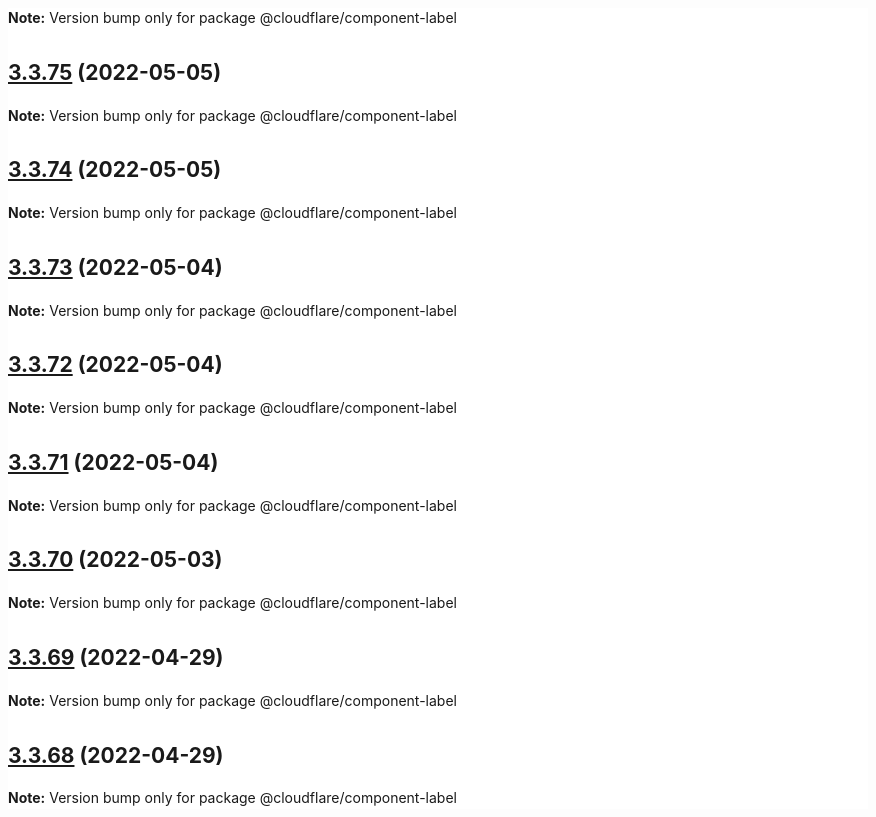 **Note:** Version bump only for package @cloudflare/component-label

## [3.3.75](http://stash.cfops.it:7999/fe/stratus/compare/@cloudflare/component-label@3.3.74...@cloudflare/component-label@3.3.75) (2022-05-05)

**Note:** Version bump only for package @cloudflare/component-label

## [3.3.74](http://stash.cfops.it:7999/fe/stratus/compare/@cloudflare/component-label@3.3.73...@cloudflare/component-label@3.3.74) (2022-05-05)

**Note:** Version bump only for package @cloudflare/component-label

## [3.3.73](http://stash.cfops.it:7999/fe/stratus/compare/@cloudflare/component-label@3.3.72...@cloudflare/component-label@3.3.73) (2022-05-04)

**Note:** Version bump only for package @cloudflare/component-label

## [3.3.72](http://stash.cfops.it:7999/fe/stratus/compare/@cloudflare/component-label@3.3.71...@cloudflare/component-label@3.3.72) (2022-05-04)

**Note:** Version bump only for package @cloudflare/component-label

## [3.3.71](http://stash.cfops.it:7999/fe/stratus/compare/@cloudflare/component-label@3.3.70...@cloudflare/component-label@3.3.71) (2022-05-04)

**Note:** Version bump only for package @cloudflare/component-label

## [3.3.70](http://stash.cfops.it:7999/fe/stratus/compare/@cloudflare/component-label@3.3.69...@cloudflare/component-label@3.3.70) (2022-05-03)

**Note:** Version bump only for package @cloudflare/component-label

## [3.3.69](http://stash.cfops.it:7999/fe/stratus/compare/@cloudflare/component-label@3.3.68...@cloudflare/component-label@3.3.69) (2022-04-29)

**Note:** Version bump only for package @cloudflare/component-label

## [3.3.68](http://stash.cfops.it:7999/fe/stratus/compare/@cloudflare/component-label@3.3.67...@cloudflare/component-label@3.3.68) (2022-04-29)

**Note:** Version bump only for package @cloudflare/component-label
